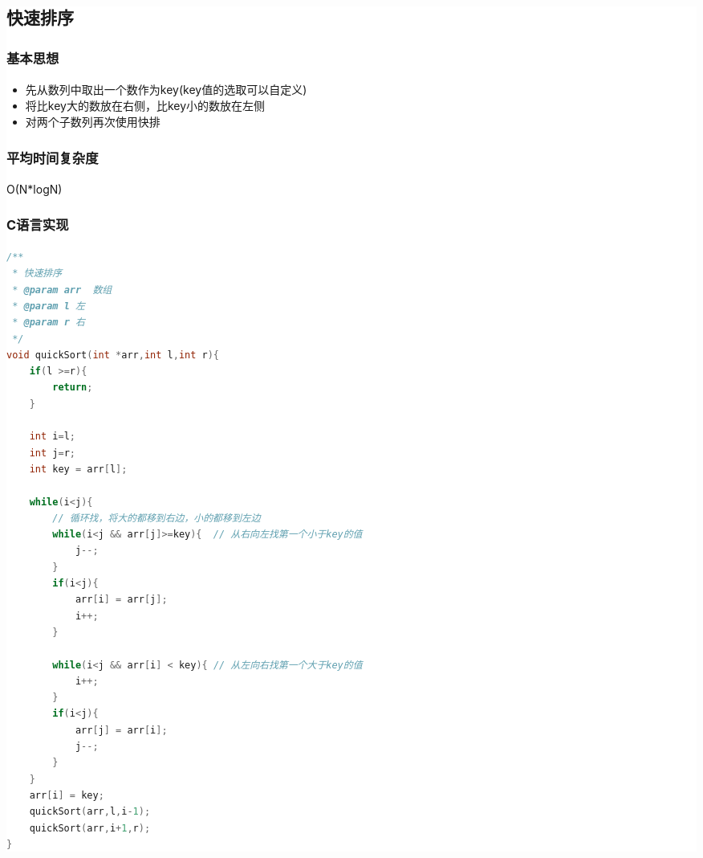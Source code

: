 
## 快速排序

### 基本思想
- 先从数列中取出一个数作为key(key值的选取可以自定义)
- 将比key大的数放在右侧，比key小的数放在左侧
- 对两个子数列再次使用快排


### 平均时间复杂度
O(N*logN)

### C语言实现
```c
/**
 * 快速排序
 * @param arr  数组
 * @param l 左
 * @param r 右
 */
void quickSort(int *arr,int l,int r){
    if(l >=r){
        return;
    }

    int i=l;
    int j=r;
    int key = arr[l];

    while(i<j){
        // 循环找，将大的都移到右边，小的都移到左边
        while(i<j && arr[j]>=key){  // 从右向左找第一个小于key的值
            j--;
        }
        if(i<j){
            arr[i] = arr[j];
            i++;
        }

        while(i<j && arr[i] < key){ // 从左向右找第一个大于key的值
            i++;
        }
        if(i<j){
            arr[j] = arr[i];
            j--;
        }
    }
    arr[i] = key;
    quickSort(arr,l,i-1);
    quickSort(arr,i+1,r);
}
```
